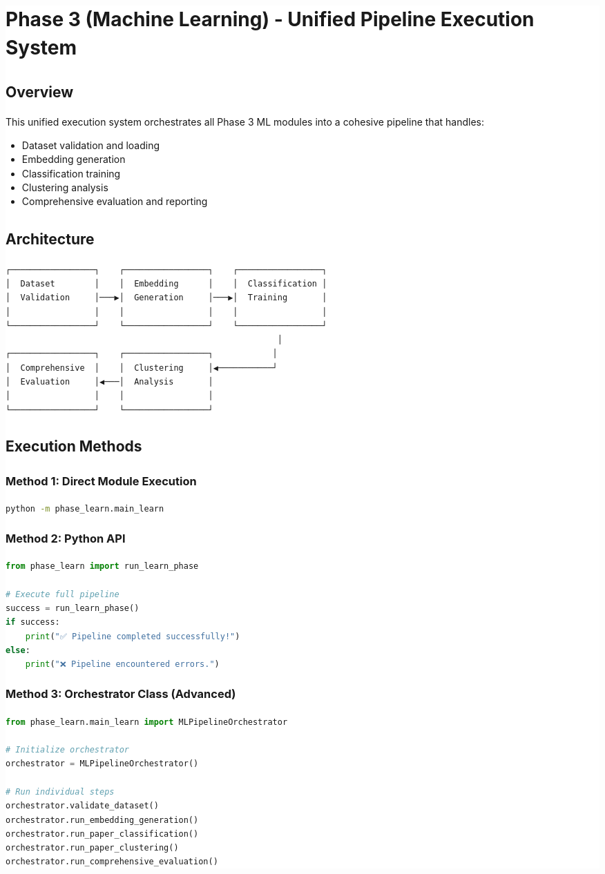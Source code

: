 # Phase 3 (Machine Learning) - Unified Pipeline Execution System

## Overview

This unified execution system orchestrates all Phase 3 ML modules into a cohesive pipeline that handles:
- Dataset validation and loading
- Embedding generation  
- Classification training
- Clustering analysis
- Comprehensive evaluation and reporting

## Architecture

```
┌─────────────────┐    ┌─────────────────┐    ┌─────────────────┐
│  Dataset        │    │  Embedding      │    │  Classification │
│  Validation     │───▶│  Generation     │───▶│  Training       │
│                 │    │                 │    │                 │
└─────────────────┘    └─────────────────┘    └─────────────────┘
                                                       │
┌─────────────────┐    ┌─────────────────┐            │
│  Comprehensive  │    │  Clustering     │◀───────────┘
│  Evaluation     │◀───│  Analysis       │
│                 │    │                 │
└─────────────────┘    └─────────────────┘
```

## Execution Methods

### Method 1: Direct Module Execution
```bash
python -m phase_learn.main_learn
```

### Method 2: Python API
```python
from phase_learn import run_learn_phase

# Execute full pipeline
success = run_learn_phase()
if success:
    print("✅ Pipeline completed successfully!")
else:
    print("❌ Pipeline encountered errors.")
```

### Method 3: Orchestrator Class (Advanced)
```python
from phase_learn.main_learn import MLPipelineOrchestrator

# Initialize orchestrator
orchestrator = MLPipelineOrchestrator()

# Run individual steps
orchestrator.validate_dataset()
orchestrator.run_embedding_generation()
orchestrator.run_paper_classification()
orchestrator.run_paper_clustering()
orchestrator.run_comprehensive_evaluation()

```